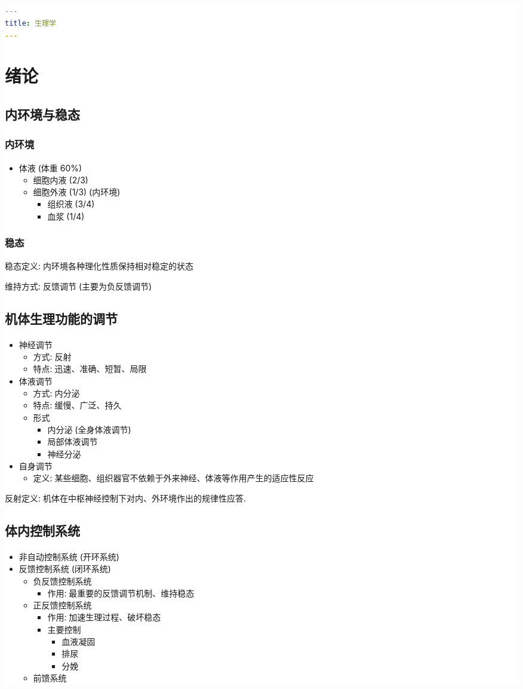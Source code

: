 ```yaml
---
title: 生理学
---
```


# 绪论
## 内环境与稳态
### 内环境
- 体液 (体重 60%)
    + 细胞内液 (2/3)
    + 细胞外液 (1/3) (内环境)
        * 组织液 (3/4)
        * 血浆 (1/4)

### 稳态
稳态定义: 内环境各种理化性质保持相对稳定的状态

维持方式: 反馈调节 (主要为负反馈调节)

## 机体生理功能的调节
- 神经调节
    + 方式: 反射
    + 特点: 迅速、准确、短暂、局限
- 体液调节
    + 方式: 内分泌
    + 特点: 缓慢、广泛、持久
    + 形式
        * 内分泌 (全身体液调节)
        * 局部体液调节
        * 神经分泌
- 自身调节
    + 定义: 某些细胞、组织器官不依赖于外来神经、体液等作用产生的适应性反应

反射定义: 机体在中枢神经控制下对内、外环境作出的规律性应答.

## 体内控制系统
- 非自动控制系统 (开环系统)
- 反馈控制系统 (闭环系统)
    + 负反馈控制系统
        * 作用: 最重要的反馈调节机制、维持稳态
    + 正反馈控制系统
        * 作用: 加速生理过程、破坏稳态
        * 主要控制
            - 血液凝固
            - 排尿
            - 分娩
    + 前馈系统
